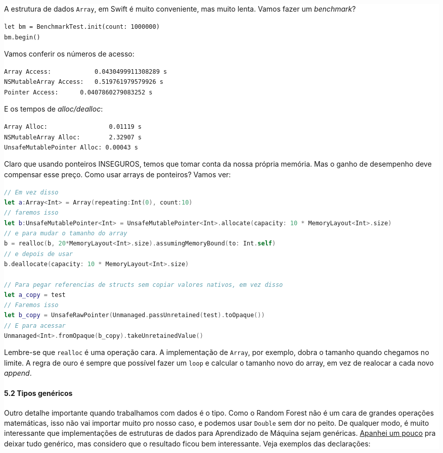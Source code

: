    A estrutura de dados `Array`, em Swift é muito conveniente, mas muito lenta. Vamos fazer um *benchmark*?

   ```
   let bm = BenchmarkTest.init(count: 1000000)
   bm.begin()
   ```

   Vamos conferir os números de acesso:

   ```
   Array Access: 			0.0430499911308289 s
   NSMutableArray Access: 	0.519761979579926 s
   Pointer Access: 		0.0407860279083252 s
   ```

   E os tempos de *alloc/dealloc*:

   ```
   Array Alloc: 				0.01119 s
   NSMutableArray Alloc: 		2.32907 s
   UnsafeMutablePointer Alloc: 0.00043 s
   ```

   Claro que usando ponteiros INSEGUROS, temos que tomar conta da nossa própria memória. Mas o ganho de desempenho deve compensar esse preço. Como usar arrays de ponteiros? Vamos ver:

   ```Swift
   // Em vez disso
   let a:Array<Int> = Array(repeating:Int(0), count:10)
   // faremos isso
   let b:UnsafeMutablePointer<Int> = UnsafeMutablePointer<Int>.allocate(capacity: 10 * MemoryLayout<Int>.size)
   // e para mudar o tamanho do array
   b = realloc(b, 20*MemoryLayout<Int>.size).assumingMemoryBound(to: Int.self)
   // e depois de usar
   b.deallocate(capacity: 10 * MemoryLayout<Int>.size)

   // Para pegar referencias de structs sem copiar valores nativos, em vez disso
   let a_copy = test
   // Faremos isso
   let b_copy = UnsafeRawPointer(Unmanaged.passUnretained(test).toOpaque())
   // E para acessar
   Unmanaged<Int>.fromOpaque(b_copy).takeUnretainedValue()
   ```

   Lembre-se que `realloc` é uma operação cara. A implementação de `Array`, por exemplo, dobra o tamanho quando chegamos no limite. A regra de ouro é sempre que possível fazer um `loop` e calcular o tamanho novo do array, em vez de realocar a cada novo *append*.

   #### 5.2 Tipos genéricos

   Outro detalhe importante quando trabalhamos com dados é o tipo. Como o Random Forest não é um cara de grandes operações matemáticas, isso não vai importar muito pro nosso caso, e podemos usar `Double` sem dor no peito. De qualquer modo, é muito interessante que implementações de estruturas de dados para Aprendizado de Máquina sejam genéricas. [Apanhei um pouco](http://stackoverflow.com/questions/42696579/) pra deixar tudo genérico, mas considero que o resultado ficou bem interessante. Veja exemplos das declarações:
